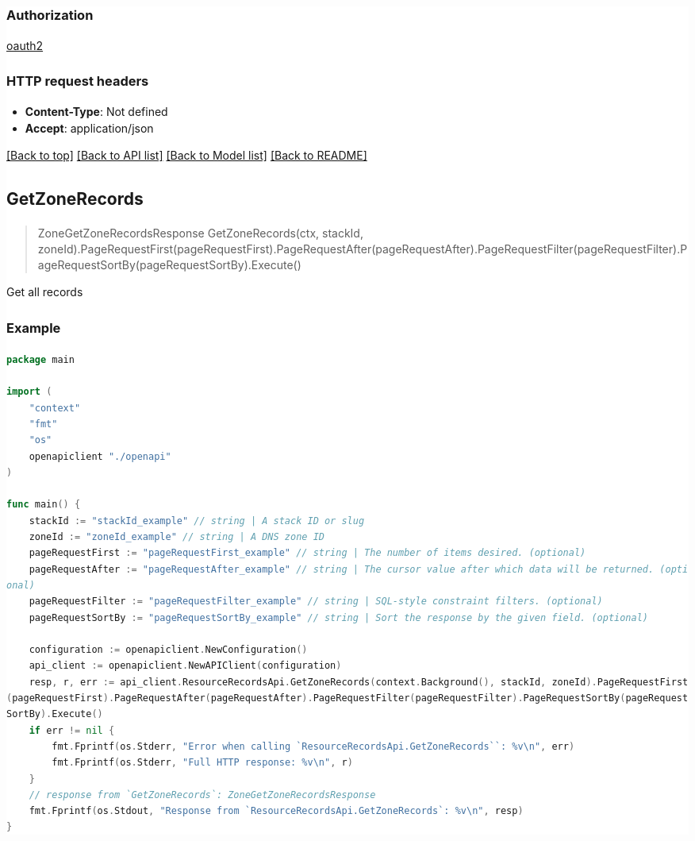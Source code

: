 ### Authorization

[oauth2](../README.md#oauth2)

### HTTP request headers

- **Content-Type**: Not defined
- **Accept**: application/json

[[Back to top]](#) [[Back to API list]](../README.md#documentation-for-api-endpoints)
[[Back to Model list]](../README.md#documentation-for-models)
[[Back to README]](../README.md)


## GetZoneRecords

> ZoneGetZoneRecordsResponse GetZoneRecords(ctx, stackId, zoneId).PageRequestFirst(pageRequestFirst).PageRequestAfter(pageRequestAfter).PageRequestFilter(pageRequestFilter).PageRequestSortBy(pageRequestSortBy).Execute()

Get all records

### Example

```go
package main

import (
    "context"
    "fmt"
    "os"
    openapiclient "./openapi"
)

func main() {
    stackId := "stackId_example" // string | A stack ID or slug
    zoneId := "zoneId_example" // string | A DNS zone ID
    pageRequestFirst := "pageRequestFirst_example" // string | The number of items desired. (optional)
    pageRequestAfter := "pageRequestAfter_example" // string | The cursor value after which data will be returned. (optional)
    pageRequestFilter := "pageRequestFilter_example" // string | SQL-style constraint filters. (optional)
    pageRequestSortBy := "pageRequestSortBy_example" // string | Sort the response by the given field. (optional)

    configuration := openapiclient.NewConfiguration()
    api_client := openapiclient.NewAPIClient(configuration)
    resp, r, err := api_client.ResourceRecordsApi.GetZoneRecords(context.Background(), stackId, zoneId).PageRequestFirst(pageRequestFirst).PageRequestAfter(pageRequestAfter).PageRequestFilter(pageRequestFilter).PageRequestSortBy(pageRequestSortBy).Execute()
    if err != nil {
        fmt.Fprintf(os.Stderr, "Error when calling `ResourceRecordsApi.GetZoneRecords``: %v\n", err)
        fmt.Fprintf(os.Stderr, "Full HTTP response: %v\n", r)
    }
    // response from `GetZoneRecords`: ZoneGetZoneRecordsResponse
    fmt.Fprintf(os.Stdout, "Response from `ResourceRecordsApi.GetZoneRecords`: %v\n", resp)
}
```
